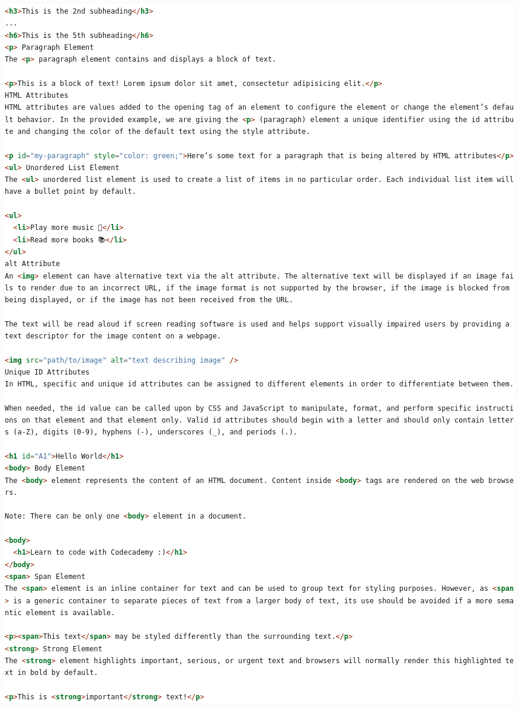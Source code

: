 ```html
<h3>This is the 2nd subheading</h3>
...
<h6>This is the 5th subheading</h6>
<p> Paragraph Element
The <p> paragraph element contains and displays a block of text.

<p>This is a block of text! Lorem ipsum dolor sit amet, consectetur adipisicing elit.</p>
HTML Attributes
HTML attributes are values added to the opening tag of an element to configure the element or change the element’s default behavior. In the provided example, we are giving the <p> (paragraph) element a unique identifier using the id attribute and changing the color of the default text using the style attribute.

<p id="my-paragraph" style="color: green;">Here’s some text for a paragraph that is being altered by HTML attributes</p>
<ul> Unordered List Element
The <ul> unordered list element is used to create a list of items in no particular order. Each individual list item will have a bullet point by default.

<ul>
  <li>Play more music 🎸</li>
  <li>Read more books 📚</li>
</ul>
alt Attribute
An <img> element can have alternative text via the alt attribute. The alternative text will be displayed if an image fails to render due to an incorrect URL, if the image format is not supported by the browser, if the image is blocked from being displayed, or if the image has not been received from the URL.

The text will be read aloud if screen reading software is used and helps support visually impaired users by providing a text descriptor for the image content on a webpage.

<img src="path/to/image" alt="text describing image" />
Unique ID Attributes
In HTML, specific and unique id attributes can be assigned to different elements in order to differentiate between them.

When needed, the id value can be called upon by CSS and JavaScript to manipulate, format, and perform specific instructions on that element and that element only. Valid id attributes should begin with a letter and should only contain letters (a-Z), digits (0-9), hyphens (-), underscores (_), and periods (.).

<h1 id="A1">Hello World</h1>
<body> Body Element
The <body> element represents the content of an HTML document. Content inside <body> tags are rendered on the web browsers.

Note: There can be only one <body> element in a document.

<body>
  <h1>Learn to code with Codecademy :)</h1>
</body>
<span> Span Element
The <span> element is an inline container for text and can be used to group text for styling purposes. However, as <span> is a generic container to separate pieces of text from a larger body of text, its use should be avoided if a more semantic element is available.

<p><span>This text</span> may be styled differently than the surrounding text.</p>
<strong> Strong Element
The <strong> element highlights important, serious, or urgent text and browsers will normally render this highlighted text in bold by default.

<p>This is <strong>important</strong> text!</p>
```